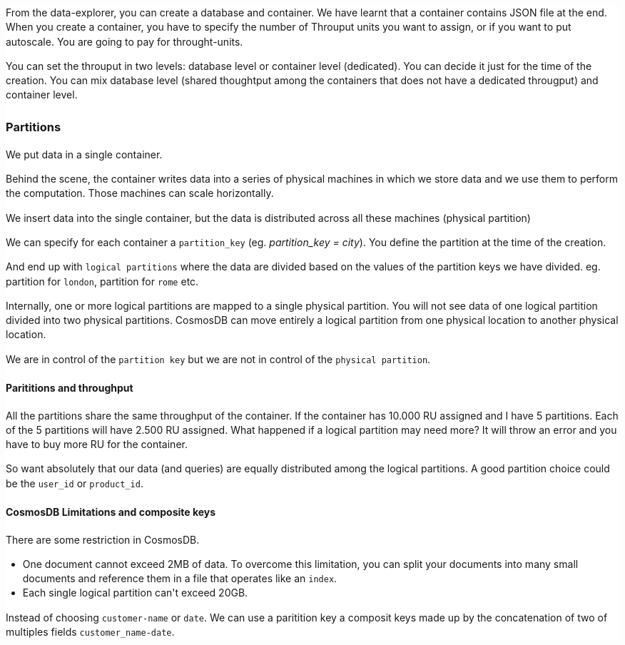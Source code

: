 From the data-explorer, you can create a database and container. We have learnt that a container contains JSON file at the end.
When you create a container, you have to specify the number of Throuput units you want to assign, or if you want to put autoscale. You are going to pay for throught-units. 

You can set the throuput in two levels: database level or container level (dedicated). You can decide it just for the time
of the creation. You can mix database level (shared thoughtput among the containers that does not have a dedicated througput) and container level.

### Partitions

We put data in a single container.

Behind the scene, the container writes data into a series of physical machines in which we store data and we use them
to perform the computation. Those machines can scale horizontally.

We insert data into the single container, but the data is distributed across all these machines (physical partition)
 
We can specify for each container a `partition_key` (eg. *partition_key = city*). You define the partition at the time of the creation.

And end up with `logical partitions` where the data are divided based on the values of the partition keys we have divided.
eg. partition for `london`, partition for `rome` etc.

Internally, one or more logical partitions are mapped to a single physical partition. You will not see data of one logical
partition divided into two physical partitions. CosmosDB can move entirely a logical partition from one physical location
to another physical location.

We are in control of the `partition key` but we are not in control of the `physical partition`.

#### Parititions and throughput

All the partitions share the same throughput of the container.
If the container has 10.000 RU assigned and I have 5 partitions. Each of the 5 partitions will have 2.500 RU assigned.
What happened if a logical partition may need more? It will throw an error and you have to buy more RU for the container.

So want absolutely that our data (and queries) are equally distributed among the logical partitions.
A good partition choice could be the `user_id` or `product_id`.

#### CosmosDB Limitations and composite keys

There are some restriction in CosmosDB.

- One document cannot exceed 2MB of data. To overcome this limitation, you can split your documents into many small documents and reference them in a file that operates like an `index`.
- Each single logical partition can't exceed 20GB.

Instead of choosing `customer-name` or `date`.
We can use a paritition key a composit keys made up by the concatenation of two of multiples fields `customer_name-date`.
